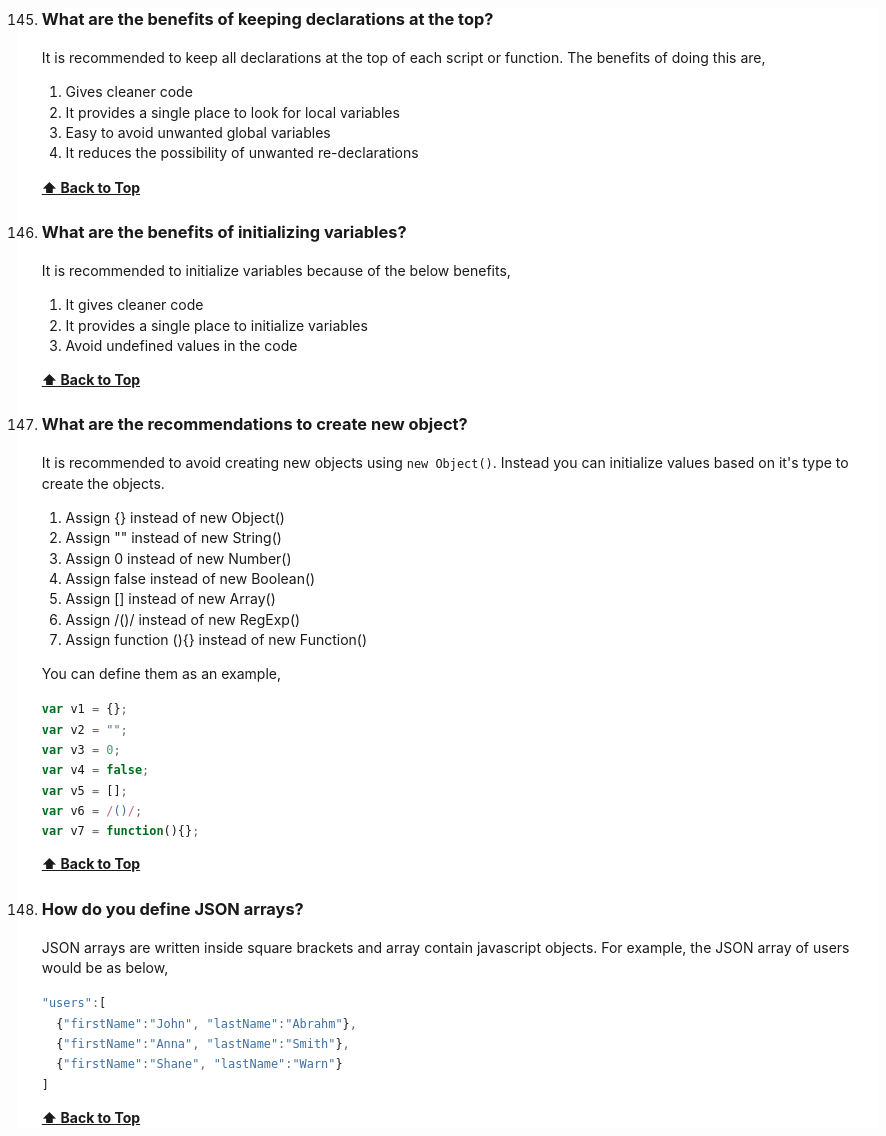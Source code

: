 145. ### What are the benefits of keeping declarations at the top?
     It is recommended to keep all declarations at the top of each script or function. The benefits of doing this are,
     1. Gives cleaner code
     2. It provides a single place to look for local variables
     3. Easy to avoid unwanted global variables
     4. It reduces the possibility of unwanted re-declarations

     **[⬆ Back to Top](#table-of-contents)**

146. ### What are the benefits of initializing variables?
     It is recommended to initialize variables because of the below benefits,
     1. It gives cleaner code
     2. It provides a single place to initialize variables
     3. Avoid undefined values in the code

     **[⬆ Back to Top](#table-of-contents)**

147. ### What are the recommendations to create new object?
     It is recommended to avoid creating new objects using `new Object()`. Instead you can initialize values based on it's type to create the objects.
     1. Assign {} instead of new Object()
     2. Assign "" instead of new String()
     3. Assign 0 instead of new Number()
     4. Assign false instead of new Boolean()
     5. Assign [] instead of new Array()
     6. Assign /()/ instead of new RegExp()
     7. Assign function (){} instead of new Function()

     You can define them as an example,

     ```javascript
     var v1 = {};
     var v2 = "";
     var v3 = 0;
     var v4 = false;
     var v5 = [];
     var v6 = /()/;
     var v7 = function(){};
     ```
     **[⬆ Back to Top](#table-of-contents)**

148. ### How do you define JSON arrays?
     JSON arrays are written inside square brackets and array contain javascript objects. For example, the JSON array of users would be as below,
     ```javascript
     "users":[
       {"firstName":"John", "lastName":"Abrahm"},
       {"firstName":"Anna", "lastName":"Smith"},
       {"firstName":"Shane", "lastName":"Warn"}
     ]
     ```

     **[⬆ Back to Top](#table-of-contents)**
